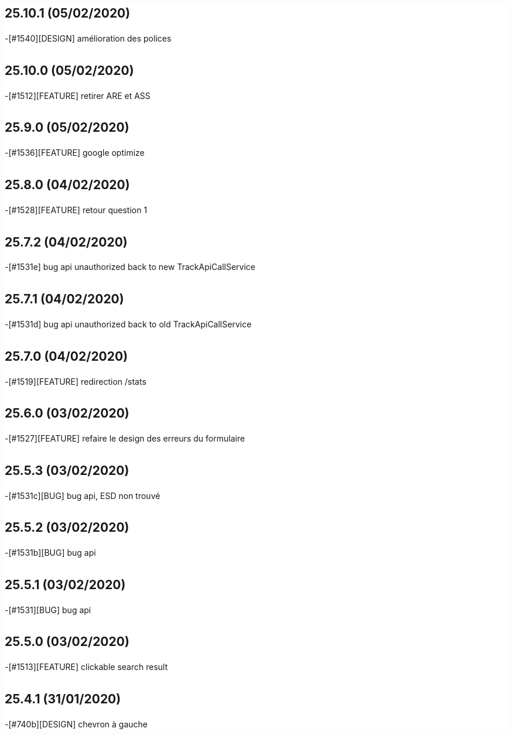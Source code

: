 ## 25.10.1 (05/02/2020)
-[#1540][DESIGN] amélioration des polices


## 25.10.0 (05/02/2020)
-[#1512][FEATURE] retirer ARE et ASS


## 25.9.0 (05/02/2020)
-[#1536][FEATURE] google optimize


## 25.8.0 (04/02/2020)
-[#1528][FEATURE] retour question 1


## 25.7.2 (04/02/2020)
-[#1531e] bug api unauthorized back to new TrackApiCallService


## 25.7.1 (04/02/2020)
-[#1531d] bug api unauthorized back to old TrackApiCallService


## 25.7.0 (04/02/2020)
-[#1519][FEATURE] redirection /stats


## 25.6.0 (03/02/2020)
-[#1527][FEATURE] refaire le design des erreurs du formulaire 


## 25.5.3 (03/02/2020)
-[#1531c][BUG] bug api, ESD non trouvé


## 25.5.2 (03/02/2020)
-[#1531b][BUG] bug api


## 25.5.1 (03/02/2020)
-[#1531][BUG] bug api


## 25.5.0 (03/02/2020)
-[#1513][FEATURE] clickable search result


## 25.4.1 (31/01/2020)
-[#740b][DESIGN] chevron à gauche
